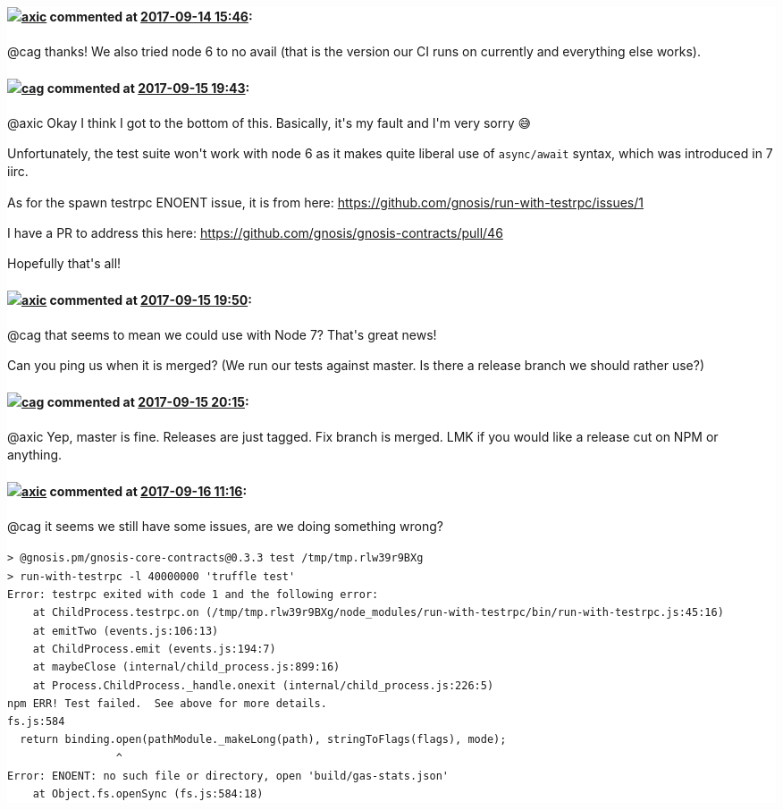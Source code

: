 #### <img src="https://avatars.githubusercontent.com/u/20340?v=4" width="50">[axic](https://github.com/axic) commented at [2017-09-14 15:46](https://github.com/ethereum/solidity/pull/2818#issuecomment-329524433):

@cag thanks! We also tried node 6 to no avail (that is the version our CI runs on currently and everything else works).

#### <img src="https://avatars.githubusercontent.com/u/298447?u=52a2dcd4b166665bee68e498db862db08472b695&v=4" width="50">[cag](https://github.com/cag) commented at [2017-09-15 19:43](https://github.com/ethereum/solidity/pull/2818#issuecomment-329880969):

@axic Okay I think I got to the bottom of this. Basically, it's my fault and I'm very sorry 😅 

Unfortunately, the test suite won't work with node 6 as it makes quite liberal use of `async/await` syntax, which was introduced in 7 iirc.

As for the spawn testrpc ENOENT issue, it is from here: https://github.com/gnosis/run-with-testrpc/issues/1

I have a PR to address this here: https://github.com/gnosis/gnosis-contracts/pull/46

Hopefully that's all!

#### <img src="https://avatars.githubusercontent.com/u/20340?v=4" width="50">[axic](https://github.com/axic) commented at [2017-09-15 19:50](https://github.com/ethereum/solidity/pull/2818#issuecomment-329883479):

@cag that seems to mean we could use with Node 7? That's great news!

Can you ping us when it is merged? (We run our tests against master. Is there a release branch we should rather use?)

#### <img src="https://avatars.githubusercontent.com/u/298447?u=52a2dcd4b166665bee68e498db862db08472b695&v=4" width="50">[cag](https://github.com/cag) commented at [2017-09-15 20:15](https://github.com/ethereum/solidity/pull/2818#issuecomment-329890618):

@axic Yep, master is fine. Releases are just tagged. Fix branch is merged. LMK if you would like a release cut on NPM or anything.

#### <img src="https://avatars.githubusercontent.com/u/20340?v=4" width="50">[axic](https://github.com/axic) commented at [2017-09-16 11:16](https://github.com/ethereum/solidity/pull/2818#issuecomment-329962339):

@cag it seems we still have some issues, are we doing something wrong?

```
> @gnosis.pm/gnosis-core-contracts@0.3.3 test /tmp/tmp.rlw39r9BXg
> run-with-testrpc -l 40000000 'truffle test'
Error: testrpc exited with code 1 and the following error:
    at ChildProcess.testrpc.on (/tmp/tmp.rlw39r9BXg/node_modules/run-with-testrpc/bin/run-with-testrpc.js:45:16)
    at emitTwo (events.js:106:13)
    at ChildProcess.emit (events.js:194:7)
    at maybeClose (internal/child_process.js:899:16)
    at Process.ChildProcess._handle.onexit (internal/child_process.js:226:5)
npm ERR! Test failed.  See above for more details.
fs.js:584
  return binding.open(pathModule._makeLong(path), stringToFlags(flags), mode);
                 ^
Error: ENOENT: no such file or directory, open 'build/gas-stats.json'
    at Object.fs.openSync (fs.js:584:18)
```